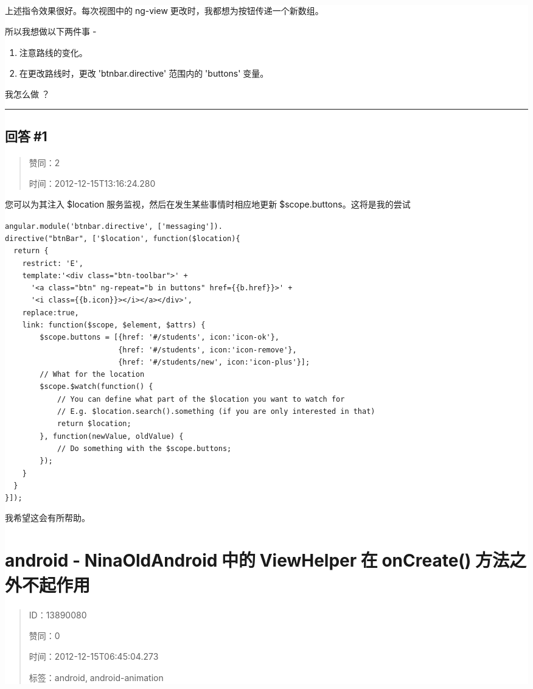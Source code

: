 上述指令效果很好。每次视图中的 ng-view 更改时，我都想为按钮传递一个新数组。

所以我想做以下两件事 -

1.  注意路线的变化。

2.  在更改路线时，更改 'btnbar.directive' 范围内的 'buttons' 变量。

我怎么做 ？

* * *

## 回答 #1

> 赞同：2
> 
> 时间：2012-12-15T13:16:24.280

您可以为其注入 $location 服务监视，然后在发生某些事情时相应地更新 $scope.buttons。这将是我的尝试

```
angular.module('btnbar.directive', ['messaging']).
directive("btnBar", ['$location', function($location){
  return {
    restrict: 'E',
    template:'<div class="btn-toolbar">' +
      '<a class="btn" ng-repeat="b in buttons" href={{b.href}}>' +
      '<i class={{b.icon}}></i></a></div>',
    replace:true,
    link: function($scope, $element, $attrs) {
        $scope.buttons = [{href: '#/students', icon:'icon-ok'},
                          {href: '#/students', icon:'icon-remove'},
                          {href: '#/students/new', icon:'icon-plus'}];
        // What for the location
        $scope.$watch(function() {
            // You can define what part of the $location you want to watch for
            // E.g. $location.search().something (if you are only interested in that)
            return $location;
        }, function(newValue, oldValue) {
            // Do something with the $scope.buttons;
        });
    }
  }
}]); 
```

我希望这会有所帮助。

# android - NinaOldAndroid 中的 ViewHelper 在 onCreate() 方法之外不起作用

> ID：13890080
> 
> 赞同：0
> 
> 时间：2012-12-15T06:45:04.273
> 
> 标签：android, android-animation
